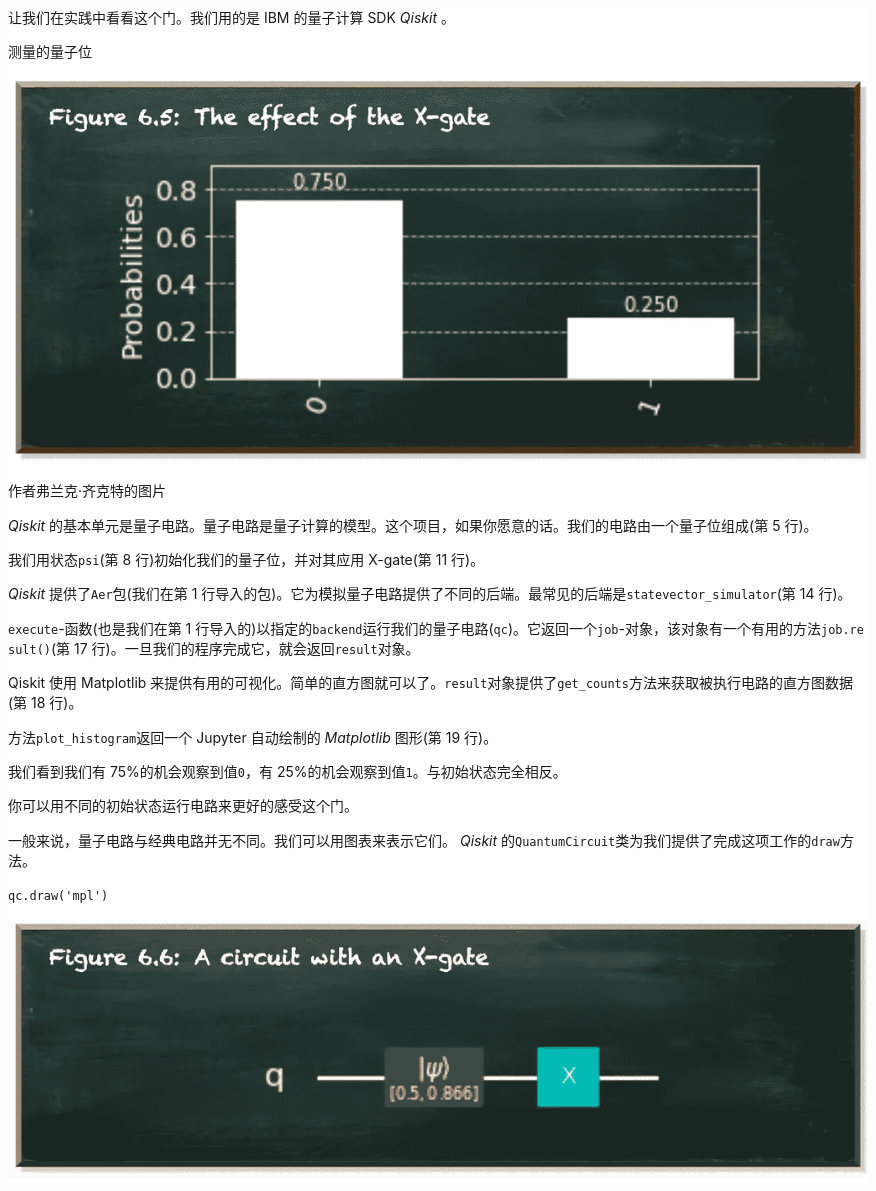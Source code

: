 让我们在实践中看看这个门。我们用的是 IBM 的量子计算 SDK *Qiskit* 。

测量的量子位

![](img/3702f7536218176b7ea4320d699aab3d.png)

作者弗兰克·齐克特的图片

*Qiskit* 的基本单元是量子电路。量子电路是量子计算的模型。这个项目，如果你愿意的话。我们的电路由一个量子位组成(第 5 行)。

我们用状态`psi`(第 8 行)初始化我们的量子位，并对其应用 X-gate(第 11 行)。

*Qiskit* 提供了`Aer`包(我们在第 1 行导入的包)。它为模拟量子电路提供了不同的后端。最常见的后端是`statevector_simulator`(第 14 行)。

`execute`-函数(也是我们在第 1 行导入的)以指定的`backend`运行我们的量子电路(`qc`)。它返回一个`job`-对象，该对象有一个有用的方法`job.result()`(第 17 行)。一旦我们的程序完成它，就会返回`result`对象。

Qiskit 使用 Matplotlib 来提供有用的可视化。简单的直方图就可以了。`result`对象提供了`get_counts`方法来获取被执行电路的直方图数据(第 18 行)。

方法`plot_histogram`返回一个 Jupyter 自动绘制的 *Matplotlib* 图形(第 19 行)。

我们看到我们有 75%的机会观察到值`0`，有 25%的机会观察到值`1`。与初始状态完全相反。

你可以用不同的初始状态运行电路来更好的感受这个门。

一般来说，量子电路与经典电路并无不同。我们可以用图表来表示它们。 *Qiskit* 的`QuantumCircuit`类为我们提供了完成这项工作的`draw`方法。

```
qc.draw('mpl')
```

![](img/6400ba25e94c758feebae529a486c0b2.png)
